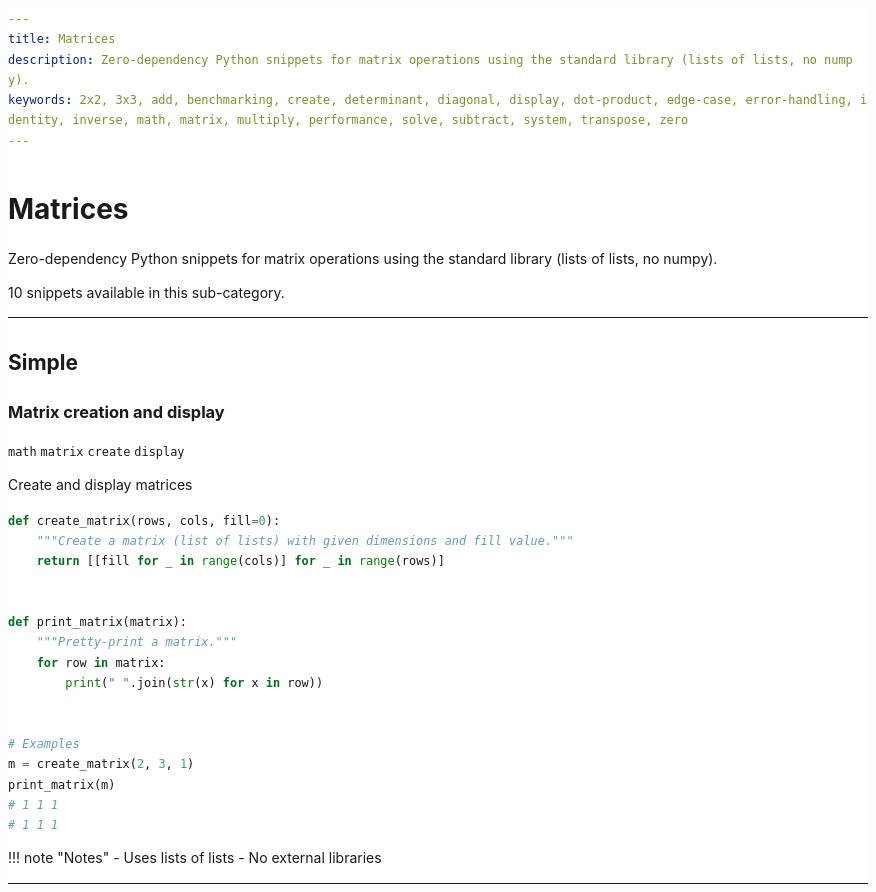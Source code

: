 ```yaml
---
title: Matrices
description: Zero-dependency Python snippets for matrix operations using the standard library (lists of lists, no numpy).
keywords: 2x2, 3x3, add, benchmarking, create, determinant, diagonal, display, dot-product, edge-case, error-handling, identity, inverse, math, matrix, multiply, performance, solve, subtract, system, transpose, zero
---
```


# Matrices

Zero-dependency Python snippets for matrix operations using the standard library (lists of lists, no numpy).

10 snippets available in this sub-category.

---

## Simple

###  Matrix creation and display

`math` `matrix` `create` `display`

Create and display matrices

```python
def create_matrix(rows, cols, fill=0):
    """Create a matrix (list of lists) with given dimensions and fill value."""
    return [[fill for _ in range(cols)] for _ in range(rows)]


def print_matrix(matrix):
    """Pretty-print a matrix."""
    for row in matrix:
        print(" ".join(str(x) for x in row))


# Examples
m = create_matrix(2, 3, 1)
print_matrix(m)
# 1 1 1
# 1 1 1
```

!!! note "Notes"
    - Uses lists of lists
    - No external libraries

<hr class="snippet-divider">
